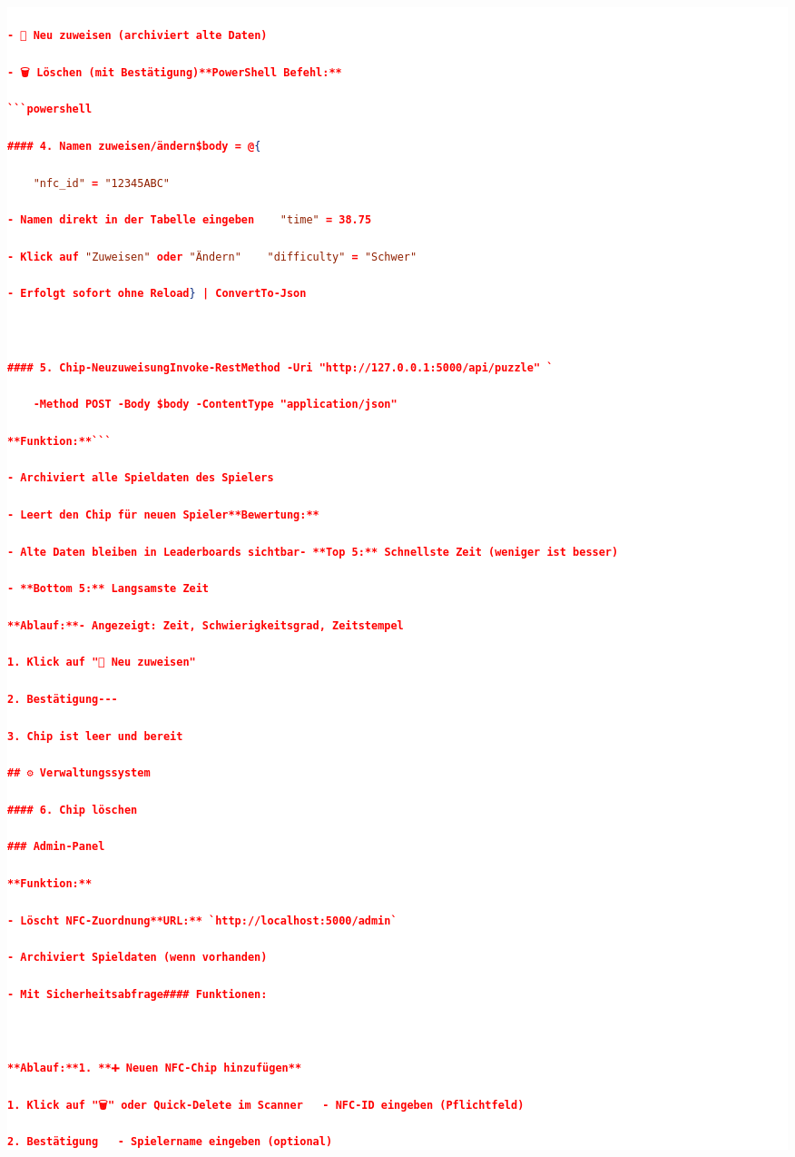 ``````json

- 🔄 Neu zuweisen (archiviert alte Daten)

- 🗑️ Löschen (mit Bestätigung)**PowerShell Befehl:**

```powershell

#### 4. Namen zuweisen/ändern$body = @{

    "nfc_id" = "12345ABC"

- Namen direkt in der Tabelle eingeben    "time" = 38.75

- Klick auf "Zuweisen" oder "Ändern"    "difficulty" = "Schwer"

- Erfolgt sofort ohne Reload} | ConvertTo-Json



#### 5. Chip-NeuzuweisungInvoke-RestMethod -Uri "http://127.0.0.1:5000/api/puzzle" `

    -Method POST -Body $body -ContentType "application/json"

**Funktion:**```

- Archiviert alle Spieldaten des Spielers

- Leert den Chip für neuen Spieler**Bewertung:**

- Alte Daten bleiben in Leaderboards sichtbar- **Top 5:** Schnellste Zeit (weniger ist besser)

- **Bottom 5:** Langsamste Zeit

**Ablauf:**- Angezeigt: Zeit, Schwierigkeitsgrad, Zeitstempel

1. Klick auf "🔄 Neu zuweisen"

2. Bestätigung---

3. Chip ist leer und bereit

## ⚙️ Verwaltungssystem

#### 6. Chip löschen

### Admin-Panel

**Funktion:**

- Löscht NFC-Zuordnung**URL:** `http://localhost:5000/admin`

- Archiviert Spieldaten (wenn vorhanden)

- Mit Sicherheitsabfrage#### Funktionen:



**Ablauf:**1. **➕ Neuen NFC-Chip hinzufügen**

1. Klick auf "🗑️" oder Quick-Delete im Scanner   - NFC-ID eingeben (Pflichtfeld)

2. Bestätigung   - Spielername eingeben (optional)

``````
